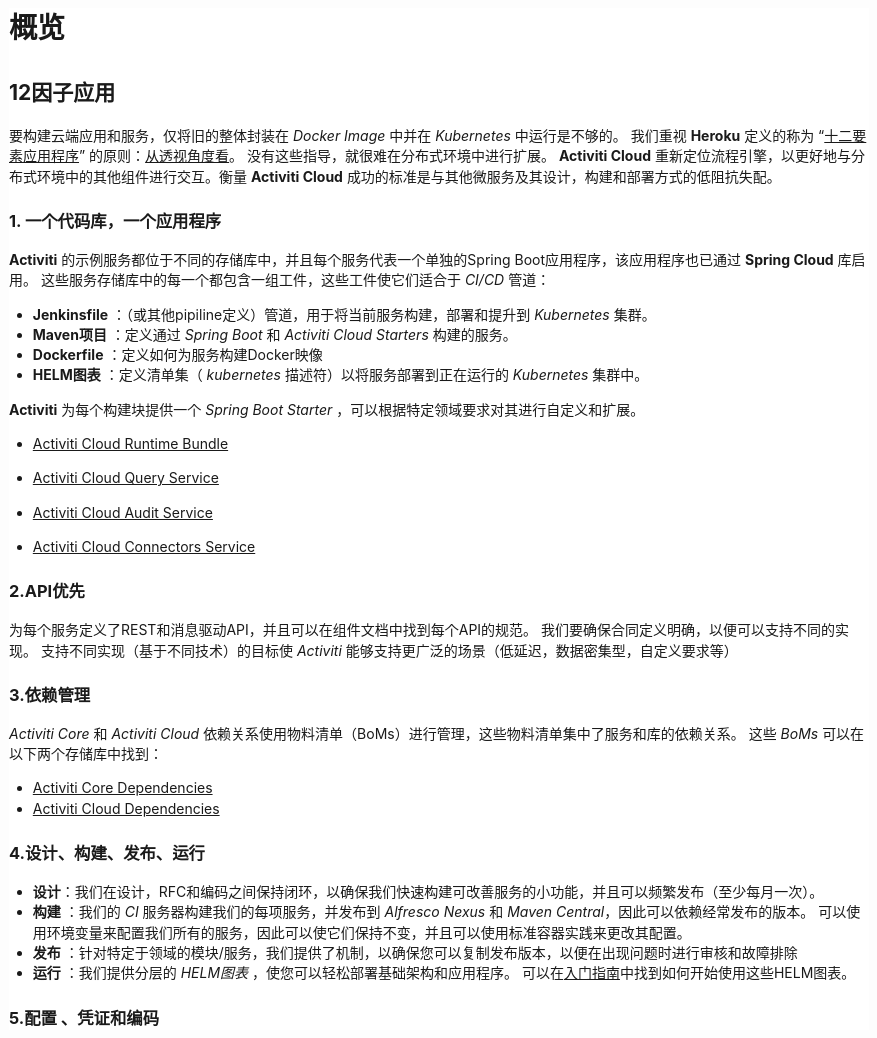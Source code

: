 # 概览

## 12因子应用

要构建云端应用和服务，仅将旧的整体封装在 _Docker Image_ 中并在 _Kubernetes_ 中运行是不够的。 我们重视 __Heroku__ 定义的称为 “[十二要素应用程序](https://12factor.net)” 的原则：[从透视角度看](https://content.pivotal.io/ebooks/beyond-the-12-factor-app)。 没有这些指导，就很难在分布式环境中进行扩展。 __Activiti Cloud__ 重新定位流程引擎，以更好地与分布式环境中的其他组件进行交互。衡量 __Activiti Cloud__ 成功的标准是与其他微服务及其设计，构建和部署方式的低阻抗失配。

### 1. 一个代码库，一个应用程序

__Activiti__ 的示例服务都位于不同的存储库中，并且每个服务代表一个单独的Spring Boot应用程序，该应用程序也已通过 __Spring Cloud__ 库启用。 这些服务存储库中的每一个都包含一组工件，这些工件使它们适合于 _CI/CD_ 管道：

* __Jenkinsfile__ ：（或其他pipiline定义）管道，用于将当前服务构建，部署和提升到 _Kubernetes_ 集群。
* __Maven项目__ ：定义通过 _Spring Boot_ 和 _Activiti Cloud Starters_ 构建的服务。
* __Dockerfile__ ：定义如何为服务构建Docker映像
* __HELM图表__ ：定义清单集（ _kubernetes_ 描述符）以将服务部署到正在运行的 _Kubernetes_ 集群中。

__Activiti__ 为每个构建块提供一个 _Spring Boot Starter_ ，可以根据特定领域要求对其进行自定义和扩展。

* [Activiti Cloud Runtime Bundle](https://github.com/Activiti/activiti-cloud-runtime-bundle-service)

* [Activiti Cloud Query Service](https://github.com/Activiti/activiti-cloud-query-service)

* [Activiti Cloud Audit Service](https://github.com/Activiti/activiti-cloud-audit-service)

* [Activiti Cloud Connectors Service](https://github.com/Activiti/activiti-cloud-connectors)

### 2.API优先

为每个服务定义了REST和消息驱动API，并且可以在组件文档中找到每个API的规范。 我们要确保合同定义明确，以便可以支持不同的实现。 支持不同实现（基于不同技术）的目标使 _Activiti_ 能够支持更广泛的场景（低延迟，数据密集型，自定义要求等）

### 3.依赖管理

_Activiti Core_ 和 _Activiti Cloud_ 依赖关系使用物料清单（BoMs）进行管理，这些物料清单集中了服务和库的依赖关系。 这些 _BoMs_ 可以在以下两个存储库中找到：

* [Activiti Core Dependencies](https://github.com/Activiti/activiti-dependencies)
* [Activiti Cloud Dependencies](https://github.com/Activiti/activiti-cloud-dependencies)

### 4.设计、构建、发布、运行

* __设计__：我们在设计，RFC和编码之间保持闭环，以确保我们快速构建可改善服务的小功能，并且可以频繁发布（至少每月一次）。
* __构建__ ：我们的 _CI_ 服务器构建我们的每项服务，并发布到 _Alfresco Nexus_ 和 _Maven Central_，因此可以依赖经常发布的版本。 可以使用环境变量来配置我们所有的服务，因此可以使它们保持不变，并且可以使用标准容器实践来更改其配置。
* __发布__ ：针对特定于领域的模块/服务，我们提供了机制，以确保您可以复制发布版本，以便在出现问题时进行审核和故障排除
* __运行__ ：我们提供分层的 _HELM图表_ ，使您可以轻松部署基础架构和应用程序。 可以在[入门指南]()中找到如何开始使用这些HELM图表。

### 5.配置 、凭证和编码
